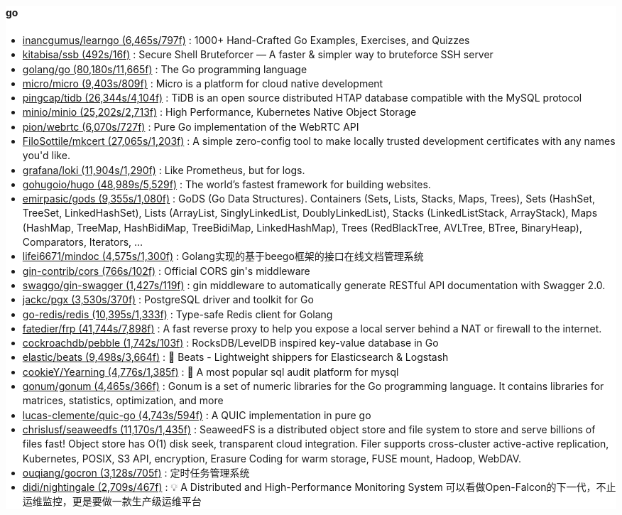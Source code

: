 #### go
* [inancgumus/learngo (6,465s/797f)](https://github.com/inancgumus/learngo) : 1000+ Hand-Crafted Go Examples, Exercises, and Quizzes
* [kitabisa/ssb (492s/16f)](https://github.com/kitabisa/ssb) : Secure Shell Bruteforcer — A faster & simpler way to bruteforce SSH server
* [golang/go (80,180s/11,665f)](https://github.com/golang/go) : The Go programming language
* [micro/micro (9,403s/809f)](https://github.com/micro/micro) : Micro is a platform for cloud native development
* [pingcap/tidb (26,344s/4,104f)](https://github.com/pingcap/tidb) : TiDB is an open source distributed HTAP database compatible with the MySQL protocol
* [minio/minio (25,202s/2,713f)](https://github.com/minio/minio) : High Performance, Kubernetes Native Object Storage
* [pion/webrtc (6,070s/727f)](https://github.com/pion/webrtc) : Pure Go implementation of the WebRTC API
* [FiloSottile/mkcert (27,065s/1,203f)](https://github.com/FiloSottile/mkcert) : A simple zero-config tool to make locally trusted development certificates with any names you'd like.
* [grafana/loki (11,904s/1,290f)](https://github.com/grafana/loki) : Like Prometheus, but for logs.
* [gohugoio/hugo (48,989s/5,529f)](https://github.com/gohugoio/hugo) : The world’s fastest framework for building websites.
* [emirpasic/gods (9,355s/1,080f)](https://github.com/emirpasic/gods) : GoDS (Go Data Structures). Containers (Sets, Lists, Stacks, Maps, Trees), Sets (HashSet, TreeSet, LinkedHashSet), Lists (ArrayList, SinglyLinkedList, DoublyLinkedList), Stacks (LinkedListStack, ArrayStack), Maps (HashMap, TreeMap, HashBidiMap, TreeBidiMap, LinkedHashMap), Trees (RedBlackTree, AVLTree, BTree, BinaryHeap), Comparators, Iterators, …
* [lifei6671/mindoc (4,575s/1,300f)](https://github.com/lifei6671/mindoc) : Golang实现的基于beego框架的接口在线文档管理系统
* [gin-contrib/cors (766s/102f)](https://github.com/gin-contrib/cors) : Official CORS gin's middleware
* [swaggo/gin-swagger (1,427s/119f)](https://github.com/swaggo/gin-swagger) : gin middleware to automatically generate RESTful API documentation with Swagger 2.0.
* [jackc/pgx (3,530s/370f)](https://github.com/jackc/pgx) : PostgreSQL driver and toolkit for Go
* [go-redis/redis (10,395s/1,333f)](https://github.com/go-redis/redis) : Type-safe Redis client for Golang
* [fatedier/frp (41,744s/7,898f)](https://github.com/fatedier/frp) : A fast reverse proxy to help you expose a local server behind a NAT or firewall to the internet.
* [cockroachdb/pebble (1,742s/103f)](https://github.com/cockroachdb/pebble) : RocksDB/LevelDB inspired key-value database in Go
* [elastic/beats (9,498s/3,664f)](https://github.com/elastic/beats) : 🐠 Beats - Lightweight shippers for Elasticsearch & Logstash
* [cookieY/Yearning (4,776s/1,385f)](https://github.com/cookieY/Yearning) : 🐳 A most popular sql audit platform for mysql
* [gonum/gonum (4,465s/366f)](https://github.com/gonum/gonum) : Gonum is a set of numeric libraries for the Go programming language. It contains libraries for matrices, statistics, optimization, and more
* [lucas-clemente/quic-go (4,743s/594f)](https://github.com/lucas-clemente/quic-go) : A QUIC implementation in pure go
* [chrislusf/seaweedfs (11,170s/1,435f)](https://github.com/chrislusf/seaweedfs) : SeaweedFS is a distributed object store and file system to store and serve billions of files fast! Object store has O(1) disk seek, transparent cloud integration. Filer supports cross-cluster active-active replication, Kubernetes, POSIX, S3 API, encryption, Erasure Coding for warm storage, FUSE mount, Hadoop, WebDAV.
* [ouqiang/gocron (3,128s/705f)](https://github.com/ouqiang/gocron) : 定时任务管理系统
* [didi/nightingale (2,709s/467f)](https://github.com/didi/nightingale) : 💡 A Distributed and High-Performance Monitoring System 可以看做Open-Falcon的下一代，不止运维监控，更是要做一款生产级运维平台
